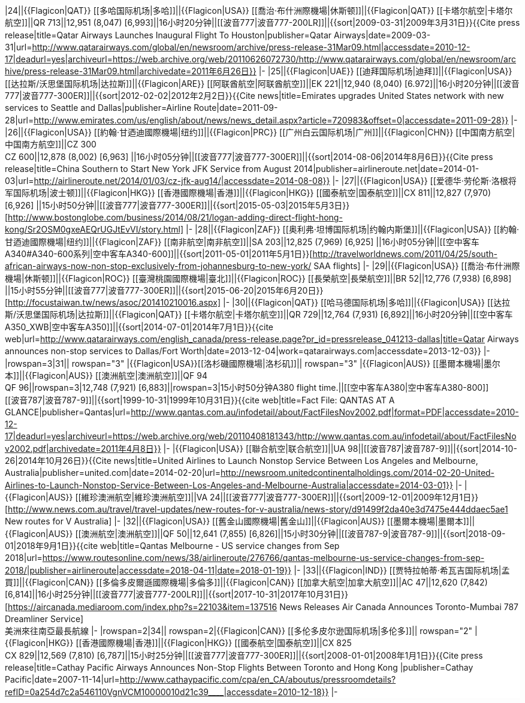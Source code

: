 |24||{{Flagicon|QAT}} [[多哈国际机场|多哈]]||{{Flagicon|USA}} [[喬治·布什洲際機場|休斯顿]]||{{Flagicon|QAT}} [[卡塔尔航空|卡塔尔航空]]||QR 713||12,951 (8,047) [6,993]||16小时20分钟||[[波音777|波音777-200LR]]||{{sort|2009-03-31|2009年3月31日}}<ref>{{Cite press release|title=Qatar Airways Launches Inaugural Flight To Houston|publisher=Qatar Airways|date=2009-03-31|url=http://www.qatarairways.com/global/en/newsroom/archive/press-release-31Mar09.html|accessdate=2010-12-17|deadurl=yes|archiveurl=https://web.archive.org/web/20110626072730/http://www.qatarairways.com/global/en/newsroom/archive/press-release-31Mar09.html|archivedate=2011年6月26日}}</ref>
|-
|25||{{Flagicon|UAE}} [[迪拜国际机场|迪拜]]||{{Flagicon|USA}} [[达拉斯/沃思堡国际机场|达拉斯]]||{{Flagicon|ARE}} [[阿联酋航空|阿联酋航空]]||EK 221||12,940 (8,040) [6.972]||16小时20分钟||[[波音777|波音777-300ER]]||{{sort|2012-02-02|2012年2月2日}}<ref>{{Cite news|title=Emirates upgrades United States network with new services to Seattle and Dallas|publisher=Airline Route|date=2011-09-28|url=http://www.emirates.com/us/english/about/news/news_detail.aspx?article=720983&offset=0|accessdate=2011-09-28}}</ref>
|- 
|26||{{Flagicon|USA}} [[約翰·甘迺迪國際機場|纽约]]||{{Flagicon|PRC}} [[广州白云国际机场|广州]]||{{Flagicon|CHN}} [[中国南方航空|中国南方航空]]||CZ 300<br/>CZ 600||12,878 (8,002) [6,963] ||16小时05分钟||[[波音777|波音777-300ER]]||{{sort|2014-08-06|2014年8月6日}}<ref>{{Cite press release|title=China Southern to Start New York JFK Service from August 2014|publisher=airlineroute.net|date=2014-01-03|url=http://airlineroute.net/2014/01/03/cz-jfk-aug14/|accessdate=2014-08-08}}</ref>
|- 
|27||{{Flagicon|USA}} [[爱德华·劳伦斯·洛根将军国际机场|波士顿]]||{{Flagicon|HKG}} [[香港國際機場|香港]]||{{Flagicon|HKG}} [[國泰航空|国泰航空]]||CX 811||12,827 (7,970) [6,926] ||15小时50分钟||[[波音777|波音777-300ER]]||{{sort|2015-05-03|2015年5月3日}}<ref>[http://www.bostonglobe.com/business/2014/08/21/logan-adding-direct-flight-hong-kong/Sr2OSM0gxeAEQrUGJtEvVI/story.html]</ref>
|- 
|28||{{Flagicon|ZAF}} [[奥利弗·坦博国际机场|约翰内斯堡]]||{{Flagicon|USA}} [[約翰·甘迺迪國際機場|纽约]]||{{Flagicon|ZAF}} [[南非航空|南非航空]]||SA 203||12,825 (7,969) [6,925] ||16小时05分钟||[[空中客车A340#A340-600系列|空中客车A340-600]]||{{sort|2011-05-01|2011年5月1日}}<ref>[http://travelworldnews.com/2011/04/25/south-african-airways-now-non-stop-exclusively-from-johannesburg-to-new-york/ SAA flights]</ref>
|- 
|29||{{Flagicon|USA}} [[喬治·布什洲際機場|休斯顿]]||{{Flagicon|ROC}} [[臺灣桃園國際機場|臺北]]||{{Flagicon|ROC}} [[長榮航空|長榮航空]]||BR 52||12,776 (7,938) [6,898] ||15小时55分钟||[[波音777|波音777-300ER]]||{{sort|2015-06-20|2015年6月20日}}<ref>[http://focustaiwan.tw/news/asoc/201410210016.aspx]</ref>
|- 
|30||{{Flagicon|QAT}} [[哈马德国际机场|多哈]]||{{Flagicon|USA}} [[达拉斯/沃思堡国际机场|达拉斯]]||{{Flagicon|QAT}} [[卡塔尔航空|卡塔尔航空]]||QR 729||12,764 (7,931) [6,892]||16小时20分钟||[[空中客车A350_XWB|空中客车A350]]||{{sort|2014-07-01|2014年7月1日}}<ref>{{cite web|url=http://www.qatarairways.com/english_canada/press-release.page?pr_id=pressrelease_041213-dallas|title=Qatar Airways announces non-stop services to Dallas/Fort Worth|date=2013-12-04|work=qatarairways.com|accessdate=2013-12-03}}</ref>
|- 
|rowspan=3|31|| rowspan="3" |{{Flagicon|USA}}[[洛杉磯國際機場|洛杉矶]]|| rowspan="3" |{{Flagicon|AUS}} [[墨爾本機場|墨尔本]]||{{Flagicon|AUS}} [[澳洲航空|澳洲航空]]||QF 94<br />QF 96||rowspan=3|12,748 (7,921) [6,883]||rowspan=3|15小时50分钟<ref name="A380 time">A380 flight time.</ref>||[[空中客车A380|空中客车A380-800]]<br/>[[波音787|波音787-9]]||{{sort|1999-10-31|1999年10月31日}}<ref>{{cite web|title=Fact File: QANTAS AT A GLANCE|publisher=Qantas|url=http://www.qantas.com.au/infodetail/about/FactFilesNov2002.pdf|format=PDF|accessdate=2010-12-17|deadurl=yes|archiveurl=https://web.archive.org/web/20110408181343/http://www.qantas.com.au/infodetail/about/FactFilesNov2002.pdf|archivedate=2011年4月8日}}</ref>
|- 
|{{Flagicon|USA}} [[聯合航空|联合航空]]||UA 98||[[波音787|波音787-9]]||{{sort|2014-10-26|2014年10月26日}}<ref>{{Cite news|title=United Airlines to Launch Nonstop Service Between Los Angeles and Melbourne, Australia|publisher=united.com|date=2014-02-20|url=http://newsroom.unitedcontinentalholdings.com/2014-02-20-United-Airlines-to-Launch-Nonstop-Service-Between-Los-Angeles-and-Melbourne-Australia|accessdate=2014-03-01}}</ref>
|- 
|{{Flagicon|AUS}} [[維珍澳洲航空|維珍澳洲航空]]||VA 24||[[波音777|波音777-300ER]]||{{sort|2009-12-01|2009年12月1日}}<ref>[http://www.news.com.au/travel/travel-updates/new-routes-for-v-australia/news-story/d91499f2da40e3d7475e444ddaec5ae1 New routes for V Australia]</ref>
|- 
|32||{{Flagicon|USA}} [[舊金山國際機場|舊金山]]||{{Flagicon|AUS}} [[墨爾本機場|墨爾本]]||{{Flagicon|AUS}} [[澳洲航空|澳洲航空]]||QF 50||12,641 (7,855) [6,826]||15小时30分钟||[[波音787-9|波音787-9]]||{{sort|2018-09-01|2018年9月1日}}<ref>{{cite web|title=Qantas Melbourne - US service changes from Sep 2018|url=https://www.routesonline.com/news/38/airlineroute/276766/qantas-melbourne-us-service-changes-from-sep-2018/|publisher=airlineroute|accessdate=2018-04-11|date=2018-01-19}}</ref>
|- 
|33||{{Flagicon|IND}} [[贾特拉帕蒂·希瓦吉国际机场|孟買]]||{{Flagicon|CAN}} [[多倫多皮爾遜國際機場|多倫多]]||{{Flagicon|CAN}} [[加拿大航空|加拿大航空]]||AC 47||12,620 (7,842) [6,814]||16小时25分钟||[[波音777|波音777-200LR]]||{{sort|2017-10-31|2017年10月31日}}<ref>[https://aircanada.mediaroom.com/index.php?s=22103&item=137516 News Releases Air Canada Announces Toronto-Mumbai 787 Dreamliner Service]</ref><br>美洲來往南亞最長航線
|- 
|rowspan=2|34|| rowspan=2|{{Flagicon|CAN}} [[多伦多皮尔逊国际机场|多伦多]]|| rowspan="2" |{{Flagicon|HKG}} [[香港國際機場|香港]]||{{Flagicon|HKG}} [[國泰航空|国泰航空]]||CX 825<br>CX 829||12,569 (7,810) [6,787]||15小时25分钟||[[波音777|波音777-300ER]]||{{sort|2008-01-01|2008年1月1日}}<ref>{{Cite press release|title=Cathay Pacific Airways Announces Non-Stop Flights Between Toronto and Hong Kong |publisher=Cathay Pacific|date=2007-11-14|url=http://www.cathaypacific.com/cpa/en_CA/aboutus/pressroomdetails?refID=0a254d7c2a546110VgnVCM10000010d21c39____|accessdate=2010-12-18}}</ref>
|- 